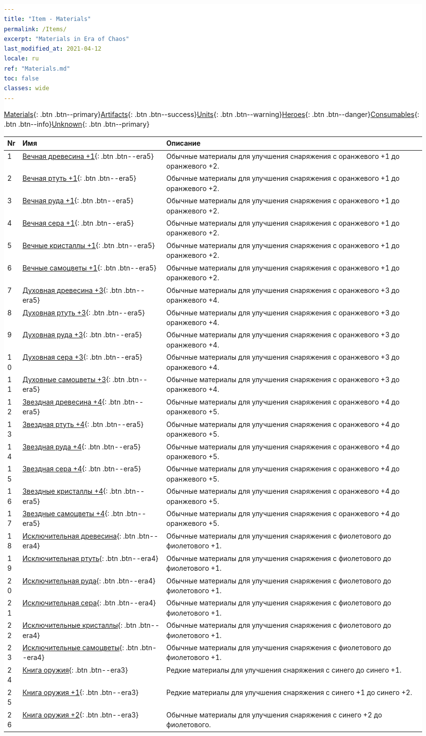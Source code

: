 ```yaml
---
title: "Item - Materials"
permalink: /Items/
excerpt: "Materials in Era of Chaos"
last_modified_at: 2021-04-12
locale: ru
ref: "Materials.md"
toc: false
classes: wide
---
```

 [Materials](/ru/Items/){: .btn .btn--primary}[Artifacts](/ru/Items/Artifacts/){: .btn .btn--success}[Units](/ru/Items/Units/){: .btn .btn--warning}[Heroes](/ru/Items/Heroes/){: .btn .btn--danger}[Consumables](/ru/Items/Consumables/){: .btn .btn--info}[Unknown](/ru/Items/Unknown/){: .btn .btn--primary}

  | Nr |         Имя        |   Описание     |
  |:---|:--------------------|:------------------|
  | 1 | [Вечная древесина +1](/ru/Items/mat_69/){: .btn .btn--era5} | Обычные материалы для улучшения снаряжения c оранжевого +1 до оранжевого +2. |
  | 2 | [Вечная ртуть +1](/ru/Items/mat_70/){: .btn .btn--era5} | Обычные материалы для улучшения снаряжения c оранжевого +1 до оранжевого +2. |
  | 3 | [Вечная руда +1](/ru/Items/mat_68/){: .btn .btn--era5} | Обычные материалы для улучшения снаряжения c оранжевого +1 до оранжевого +2. |
  | 4 | [Вечная сера +1](/ru/Items/mat_71/){: .btn .btn--era5} | Обычные материалы для улучшения снаряжения c оранжевого +1 до оранжевого +2. |
  | 5 | [Вечные кристаллы +1](/ru/Items/mat_73/){: .btn .btn--era5} | Обычные материалы для улучшения снаряжения c оранжевого +1 до оранжевого +2. |
  | 6 | [Вечные самоцветы +1](/ru/Items/mat_72/){: .btn .btn--era5} | Обычные материалы для улучшения снаряжения c оранжевого +1 до оранжевого +2. |
  | 7 | [Духовная древесина +3](/ru/Items/mat_83/){: .btn .btn--era5} | Обычные материалы для улучшения снаряжения c оранжевого +3 до оранжевого +4. |
  | 8 | [Духовная ртуть +3](/ru/Items/mat_84/){: .btn .btn--era5} | Обычные материалы для улучшения снаряжения c оранжевого +3 до оранжевого +4. |
  | 9 | [Духовная руда +3](/ru/Items/mat_82/){: .btn .btn--era5} | Обычные материалы для улучшения снаряжения c оранжевого +3 до оранжевого +4. |
  | 10 | [Духовная сера +3](/ru/Items/mat_85/){: .btn .btn--era5} | Обычные материалы для улучшения снаряжения c оранжевого +3 до оранжевого +4. |
  | 11 | [Духовные самоцветы +3](/ru/Items/mat_86/){: .btn .btn--era5} | Обычные материалы для улучшения снаряжения c оранжевого +3 до оранжевого +4. |
  | 12 | [Звездная древесина +4](/ru/Items/mat_90/){: .btn .btn--era5} | Обычные материалы для улучшения снаряжения c оранжевого +4 до оранжевого +5. |
  | 13 | [Звездная ртуть +4](/ru/Items/mat_91/){: .btn .btn--era5} | Обычные материалы для улучшения снаряжения c оранжевого +4 до оранжевого +5. |
  | 14 | [Звездная руда +4](/ru/Items/mat_89/){: .btn .btn--era5} | Обычные материалы для улучшения снаряжения c оранжевого +4 до оранжевого +5. |
  | 15 | [Звездная сера +4](/ru/Items/mat_92/){: .btn .btn--era5} | Обычные материалы для улучшения снаряжения c оранжевого +4 до оранжевого +5. |
  | 16 | [Звездные кристаллы +4](/ru/Items/mat_94/){: .btn .btn--era5} | Обычные материалы для улучшения снаряжения c оранжевого +4 до оранжевого +5. |
  | 17 | [Звездные самоцветы +4](/ru/Items/mat_93/){: .btn .btn--era5} | Обычные материалы для улучшения снаряжения c оранжевого +4 до оранжевого +5. |
  | 18 | [Исключительная древесина](/ru/Items/mat_34/){: .btn .btn--era4} | Обычные материалы для улучшения снаряжения c фиолетового до фиолетового +1. |
  | 19 | [Исключительная ртуть](/ru/Items/mat_35/){: .btn .btn--era4} | Обычные материалы для улучшения снаряжения c фиолетового до фиолетового +1. |
  | 20 | [Исключительная руда](/ru/Items/mat_33/){: .btn .btn--era4} | Обычные материалы для улучшения снаряжения c фиолетового до фиолетового +1. |
  | 21 | [Исключительная сера](/ru/Items/mat_36/){: .btn .btn--era4} | Обычные материалы для улучшения снаряжения c фиолетового до фиолетового +1. |
  | 22 | [Исключительные кристаллы](/ru/Items/mat_38/){: .btn .btn--era4} | Обычные материалы для улучшения снаряжения c фиолетового до фиолетового +1. |
  | 23 | [Исключительные самоцветы](/ru/Items/mat_37/){: .btn .btn--era4} | Обычные материалы для улучшения снаряжения c фиолетового до фиолетового +1. |
  | 24 | [Книга оружия](/ru/Items/mat_18/){: .btn .btn--era3} | Редкие материалы для улучшения снаряжения c синего до синего +1. |
  | 25 | [Книга оружия +1](/ru/Items/mat_25/){: .btn .btn--era3} | Редкие материалы для улучшения снаряжения c синего +1 до синего +2. |
  | 26 | [Книга оружия +2](/ru/Items/mat_32/){: .btn .btn--era3} | Обычные материалы для улучшения снаряжения c синего +2 до фиолетового. |